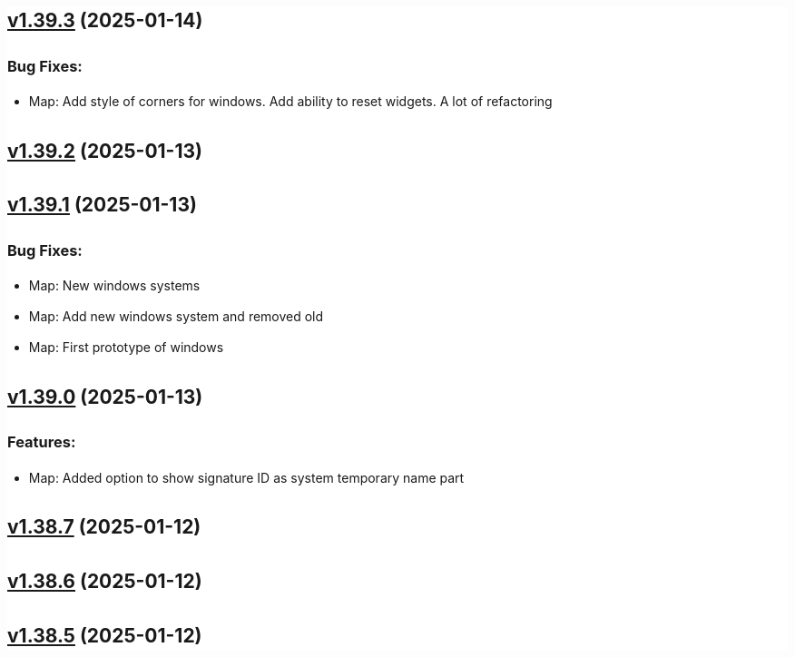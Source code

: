 ## [v1.39.3](https://github.com/wanderer-industries/wanderer/compare/v1.39.2...v1.39.3) (2025-01-14)




### Bug Fixes:

* Map: Add style of corners for windows. Add ability to reset widgets. A lot of refactoring

## [v1.39.2](https://github.com/wanderer-industries/wanderer/compare/v1.39.1...v1.39.2) (2025-01-13)




## [v1.39.1](https://github.com/wanderer-industries/wanderer/compare/v1.39.0...v1.39.1) (2025-01-13)




### Bug Fixes:

* Map: New windows systems

* Map: Add new windows system and removed old

* Map: First prototype of windows

## [v1.39.0](https://github.com/wanderer-industries/wanderer/compare/v1.38.7...v1.39.0) (2025-01-13)




### Features:

* Map: Added option to show signature ID as system temporary name part

## [v1.38.7](https://github.com/wanderer-industries/wanderer/compare/v1.38.6...v1.38.7) (2025-01-12)




## [v1.38.6](https://github.com/wanderer-industries/wanderer/compare/v1.38.5...v1.38.6) (2025-01-12)




## [v1.38.5](https://github.com/wanderer-industries/wanderer/compare/v1.38.4...v1.38.5) (2025-01-12)


